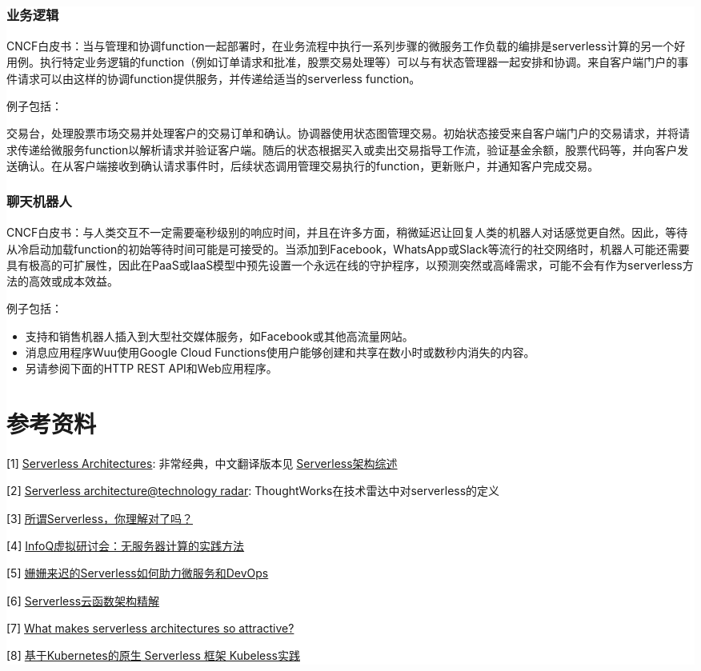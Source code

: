 ### 业务逻辑

CNCF白皮书：当与管理和协调function一起部署时，在业务流程中执行一系列步骤的微服务工作负载的编排是serverless计算的另一个好用例。执行特定业务逻辑的function（例如订单请求和批准，股票交易处理等）可以与有状态管理器一起安排和协调。来自客户端门户的事件请求可以由这样的协调function提供服务，并传递给适当的serverless function。

例子包括：

交易台，处理股票市场交易并处理客户的交易订单和确认。协调器使用状态图管理交易。初始状态接受来自客户端门户的交易请求，并将请求传递给微服务function以解析请求并验证客户端。随后的状态根据买入或卖出交易指导工作流，验证基金余额，股票代码等，并向客户发送确认。在从客户端接收到确认请求事件时，后续状态调用管理交易执行的function，更新账户，并通知客户完成交易。

### 聊天机器人

CNCF白皮书：与人类交互不一定需要毫秒级别的响应时间，并且在许多方面，稍微延迟让回复人类的机器人对话感觉更自然。因此，等待从冷启动加载function的初始等待时间可能是可接受的。当添加到Facebook，WhatsApp或Slack等流行的社交网络时，机器人可能还需要具有极高的可扩展性，因此在PaaS或IaaS模型中预先设置一个永远在线的守护程序，以预测突然或高峰需求，可能不会有作为serverless方法的高效或成本效益。

例子包括：

- 支持和销售机器人插入到大型社交媒体服务，如Facebook或其他高流量网站。
- 消息应用程序Wuu使用Google Cloud Functions使用户能够创建和共享在数小时或数秒内消失的内容。
- 另请参阅下面的HTTP REST API和Web应用程序。


# 参考资料

[1] [Serverless Architectures](https://martinfowler.com/articles/serverless.html): 非常经典，中文翻译版本见 [Serverless架构综述](http://dockone.io/article/1460)

[2] [Serverless architecture@technology radar](https://www.thoughtworks.com/radar/techniques/serverless-architecture): ThoughtWorks在技术雷达中对serverless的定义

[3] [所谓Serverless，你理解对了吗？](https://emacoo.cn/arch/serverless-overview/)

[4] [InfoQ虚拟研讨会：无服务器计算的实践方法](http://www.infoq.com/cn/articles/practical-serverless-computing?utm_campaign=infoq_content&utm_source=infoq&utm_medium=feed&utm_term=%E6%9E%B6%E6%9E%84%20&%20%E8%AE%BE%E8%AE%A1-articles)

[5] [姗姗来迟的Serverless如何助力微服务和DevOps](http://www.infoq.com/cn/news/2017/06/tengxun-cloud-serverless?utm_campaign=infoq_content&utm_source=infoq&utm_medium=feed&utm_term=DevOps)

[6] [Serverless云函数架构精解](https://mp.weixin.qq.com/s?__biz=MzA5OTAyNzQ2OA%3D%3D&chksm=88931c6cbfe4957a702e66221e1bf997c4ba5a66de279294b08cccadd3ff5d6cabf103657484&idx=1&mid=2649694991&mpshare=1&scene=23&sn=818dea0cb058a08ac6b66ee865204630&srcid=0907dIsFi2ho3ez9orBMGatf)

[7] [What makes serverless architectures so attractive?](https://developer.ibm.com/opentech/2016/09/06/what-makes-serverless-attractive/)

[8] [基于Kubernetes的原生 Serverless 框架 Kubeless实践](http://blog.nsfocus.net/kubeless/)
